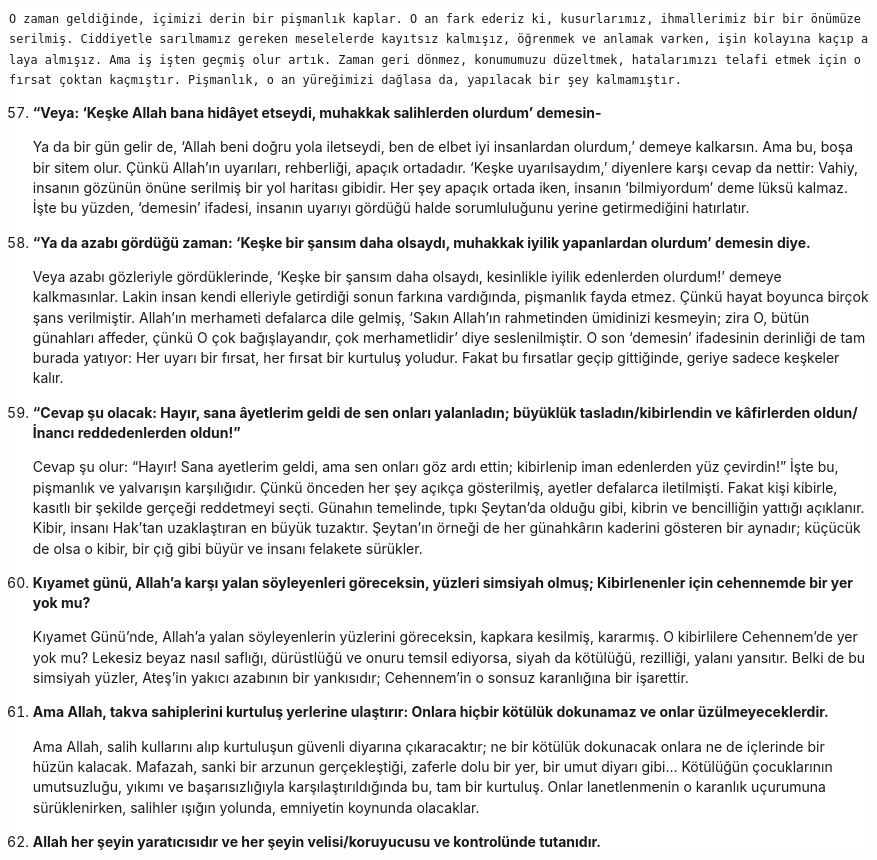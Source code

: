     O zaman geldiğinde, içimizi derin bir pişmanlık kaplar. O an fark ederiz ki, kusurlarımız, ihmallerimiz bir bir önümüze serilmiş. Ciddiyetle sarılmamız gereken meselelerde kayıtsız kalmışız, öğrenmek ve anlamak varken, işin kolayına kaçıp alaya almışız. Ama iş işten geçmiş olur artık. Zaman geri dönmez, konumumuzu düzeltmek, hatalarımızı telafi etmek için o fırsat çoktan kaçmıştır. Pişmanlık, o an yüreğimizi dağlasa da, yapılacak bir şey kalmamıştır.  
      
    
57. **“Veya: ‘Keşke Allah bana hidâyet etseydi, muhakkak salihlerden olurdum’ demesin-**  
      
    Ya da bir gün gelir de, ‘Allah beni doğru yola iletseydi, ben de elbet iyi insanlardan olurdum,’ demeye kalkarsın. Ama bu, boşa bir sitem olur. Çünkü Allah’ın uyarıları, rehberliği, apaçık ortadadır. ‘Keşke uyarılsaydım,’ diyenlere karşı cevap da nettir: Vahiy, insanın gözünün önüne serilmiş bir yol haritası gibidir. Her şey apaçık ortada iken, insanın ‘bilmiyordum’ deme lüksü kalmaz. İşte bu yüzden, ‘demesin’ ifadesi, insanın uyarıyı gördüğü halde sorumluluğunu yerine getirmediğini hatırlatır.  
      
    
58. **“Ya da azabı gördüğü zaman: ‘Keşke bir şansım daha olsaydı, muhakkak iyilik yapanlardan olurdum’ demesin diye.**  
      
    Veya azabı gözleriyle gördüklerinde, ‘Keşke bir şansım daha olsaydı, kesinlikle iyilik edenlerden olurdum!’ demeye kalkmasınlar. Lakin insan kendi elleriyle getirdiği sonun farkına vardığında, pişmanlık fayda etmez. Çünkü hayat boyunca birçok şans verilmiştir. Allah’ın merhameti defalarca dile gelmiş, ‘Sakın Allah’ın rahmetinden ümidinizi kesmeyin; zira O, bütün günahları affeder, çünkü O çok bağışlayandır, çok merhametlidir’ diye seslenilmiştir. O son ‘demesin’ ifadesinin derinliği de tam burada yatıyor: Her uyarı bir fırsat, her fırsat bir kurtuluş yoludur. Fakat bu fırsatlar geçip gittiğinde, geriye sadece keşkeler kalır.  
      
    
59. **“Cevap şu olacak: Hayır, sana âyetlerim geldi de sen onları yalanladın; büyüklük tasladın/kibirlendin ve kâfirlerden oldun/İnancı reddedenlerden oldun!”**  
      
    Cevap şu olur: “Hayır! Sana ayetlerim geldi, ama sen onları göz ardı ettin; kibirlenip iman edenlerden yüz çevirdin!” İşte bu, pişmanlık ve yalvarışın karşılığıdır. Çünkü önceden her şey açıkça gösterilmiş, ayetler defalarca iletilmişti. Fakat kişi kibirle, kasıtlı bir şekilde gerçeği reddetmeyi seçti. Günahın temelinde, tıpkı Şeytan’da olduğu gibi, kibrin ve bencilliğin yattığı açıklanır. Kibir, insanı Hak’tan uzaklaştıran en büyük tuzaktır. Şeytan’ın örneği de her günahkârın kaderini gösteren bir aynadır; küçücük de olsa o kibir, bir çığ gibi büyür ve insanı felakete sürükler.  
      
    
60. **Kıyamet günü, Allah’a karşı yalan söyleyenleri göreceksin, yüzleri simsiyah olmuş; Kibirlenenler için cehennemde bir yer yok mu?**  
      
    Kıyamet Günü’nde, Allah’a yalan söyleyenlerin yüzlerini göreceksin, kapkara kesilmiş, kararmış. O kibirlilere Cehennem’de yer yok mu? Lekesiz beyaz nasıl saflığı, dürüstlüğü ve onuru temsil ediyorsa, siyah da kötülüğü, rezilliği, yalanı yansıtır. Belki de bu simsiyah yüzler, Ateş’in yakıcı azabının bir yankısıdır; Cehennem’in o sonsuz karanlığına bir işarettir.  
      
    
61. **Ama Allah, takva sahiplerini kurtuluş yerlerine ulaştırır: Onlara hiçbir kötülük dokunamaz ve onlar üzülmeyeceklerdir.**  
      
    Ama Allah, salih kullarını alıp kurtuluşun güvenli diyarına çıkaracaktır; ne bir kötülük dokunacak onlara ne de içlerinde bir hüzün kalacak. Mafazah, sanki bir arzunun gerçekleştiği, zaferle dolu bir yer, bir umut diyarı gibi… Kötülüğün çocuklarının umutsuzluğu, yıkımı ve başarısızlığıyla karşılaştırıldığında bu, tam bir kurtuluş. Onlar lanetlenmenin o karanlık uçurumuna sürüklenirken, salihler ışığın yolunda, emniyetin koynunda olacaklar.  
      
    
62. **Allah her şeyin yaratıcısıdır ve her şeyin velisi/koruyucusu ve kontrolünde tutanıdır.**  
      